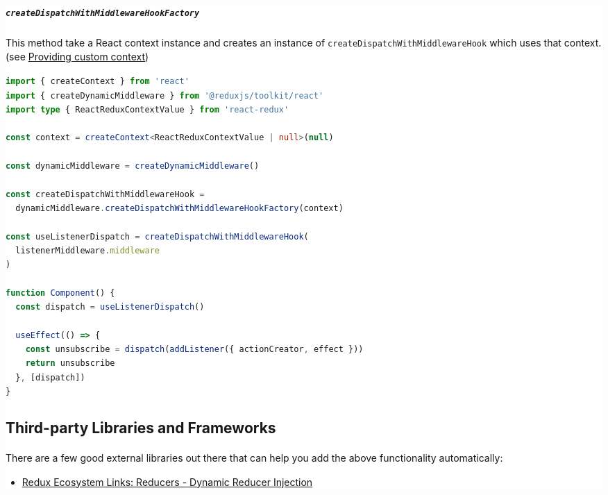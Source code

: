 ##### `createDispatchWithMiddlewareHookFactory`

This method take a React context instance and creates an instance of `createDispatchWithMiddlewareHook` which uses that context. (see [Providing custom context](https://react-redux.js.org/using-react-redux/accessing-store#providing-custom-context))

```ts
import { createContext } from 'react'
import { createDynamicMiddleware } from '@reduxjs/toolkit/react'
import type { ReactReduxContextValue } from 'react-redux'

const context = createContext<ReactReduxContextValue | null>(null)

const dynamicMiddleware = createDynamicMiddleware()

const createDispatchWithMiddlewareHook =
  dynamicMiddleware.createDispatchWithMiddlewareHookFactory(context)

const useListenerDispatch = createDispatchWithMiddlewareHook(
  listenerMiddleware.middleware
)

function Component() {
  const dispatch = useListenerDispatch()

  useEffect(() => {
    const unsubscribe = dispatch(addListener({ actionCreator, effect }))
    return unsubscribe
  }, [dispatch])
}
```

## Third-party Libraries and Frameworks

There are a few good external libraries out there that can help you add the above functionality automatically:

- [Redux Ecosystem Links: Reducers - Dynamic Reducer Injection](https://github.com/markerikson/redux-ecosystem-links/blob/master/reducers.md#dynamic-reducer-injection)


  [counterSlice.reducerPath]: counterSlice.reducer,
  [baseApi.reducerPath]: baseApi.reducer,